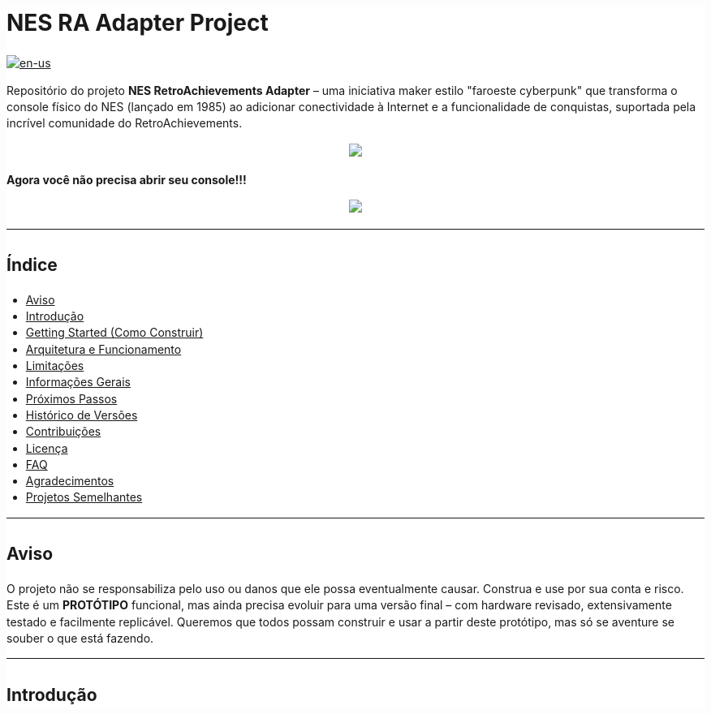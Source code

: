 # NES RA Adapter Project
[![en-us](https://img.shields.io/badge/lang-en--us-red.svg)](https://github.com/odelot/nes-ra-adapter/blob/main/README.md)

Repositório do projeto **NES RetroAchievements Adapter** – uma iniciativa maker estilo "faroeste cyberpunk" que transforma o console físico do NES (lançado em 1985) ao adicionar conectividade à Internet e a funcionalidade de conquistas, suportada pela incrível comunidade do RetroAchievements.

<p align="center">
  <a href="https://www.youtube.com/watch?v=SEKSnkoNz1k">
    <img width="70%" src="https://github.com/odelot/nes-ra-adapter/blob/main/images/video.png">
  </a>
</p>

**Agora você não precisa abrir seu console!!!**

<p align="center">  
    <img width="70%" src="https://github.com/odelot/nes-ra-adapter/blob/main/images/version1.0.jpg">  
</p>

---

## Índice

- [Aviso](#aviso)
- [Introdução](#introdução)
- [Getting Started (Como Construir)](#getting-started--como-construir)
- [Arquitetura e Funcionamento](#arquitetura-e-funcionamento)
- [Limitações](#limitações)
- [Informações Gerais](#informações-gerais)
- [Próximos Passos](#próximos-passos)
- [Histórico de Versões](#histórico-de-versões)
- [Contribuições](#contribuições)
- [Licença](#licença)
- [FAQ](#faq)
- [Agradecimentos](#agradecimentos)
- [Projetos Semelhantes](#projetos-semelhantes)

---

## Aviso

O projeto não se responsabiliza pelo uso ou danos que ele possa eventualmente causar. Construa e use por sua conta e risco. Este é um **PROTÓTIPO** funcional, mas ainda precisa evoluir para uma versão final – com hardware revisado, extensivamente testado e facilmente replicável. Queremos que todos possam construir e usar a partir deste protótipo, mas só se aventure se souber o que está fazendo.

---

## Introdução
